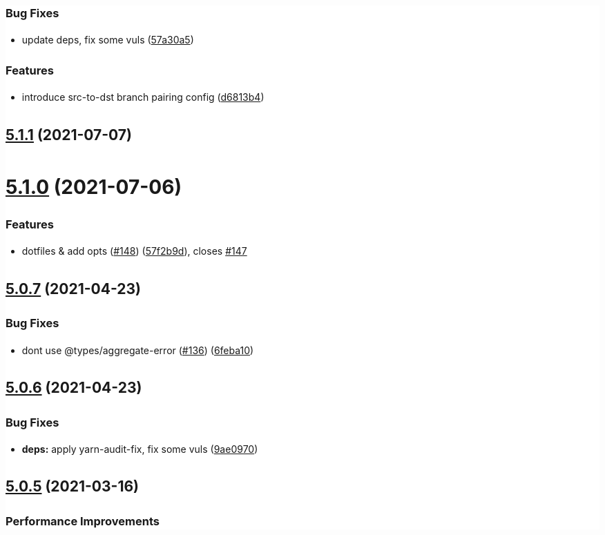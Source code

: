### Bug Fixes

* update deps, fix some vuls ([57a30a5](https://github.com/qiwi/semantic-release-gh-pages-plugin/commit/57a30a5adc7a66efcf241c84650e73cb84ae42cd))


### Features

* introduce src-to-dst branch pairing config ([d6813b4](https://github.com/qiwi/semantic-release-gh-pages-plugin/commit/d6813b429504e853118203dd2c68f3bec30a9492))

## [5.1.1](https://github.com/qiwi/semantic-release-gh-pages-plugin/compare/v5.1.0...v5.1.1) (2021-07-07)

# [5.1.0](https://github.com/qiwi/semantic-release-gh-pages-plugin/compare/v5.0.7...v5.1.0) (2021-07-06)


### Features

* dotfiles & add opts ([#148](https://github.com/qiwi/semantic-release-gh-pages-plugin/issues/148)) ([57f2b9d](https://github.com/qiwi/semantic-release-gh-pages-plugin/commit/57f2b9da5c807e635f27392ceb39c44db4ede887)), closes [#147](https://github.com/qiwi/semantic-release-gh-pages-plugin/issues/147)

## [5.0.7](https://github.com/qiwi/semantic-release-gh-pages-plugin/compare/v5.0.6...v5.0.7) (2021-04-23)


### Bug Fixes

* dont use @types/aggregate-error ([#136](https://github.com/qiwi/semantic-release-gh-pages-plugin/issues/136)) ([6feba10](https://github.com/qiwi/semantic-release-gh-pages-plugin/commit/6feba1091b6093e54c2acb0add7e7abf47d21fd1))

## [5.0.6](https://github.com/qiwi/semantic-release-gh-pages-plugin/compare/v5.0.5...v5.0.6) (2021-04-23)


### Bug Fixes

* **deps:** apply yarn-audit-fix, fix some vuls ([9ae0970](https://github.com/qiwi/semantic-release-gh-pages-plugin/commit/9ae09707af15bcd840f05f86893658924ea89ca1))

## [5.0.5](https://github.com/qiwi/semantic-release-gh-pages-plugin/compare/v5.0.4...v5.0.5) (2021-03-16)


### Performance Improvements
